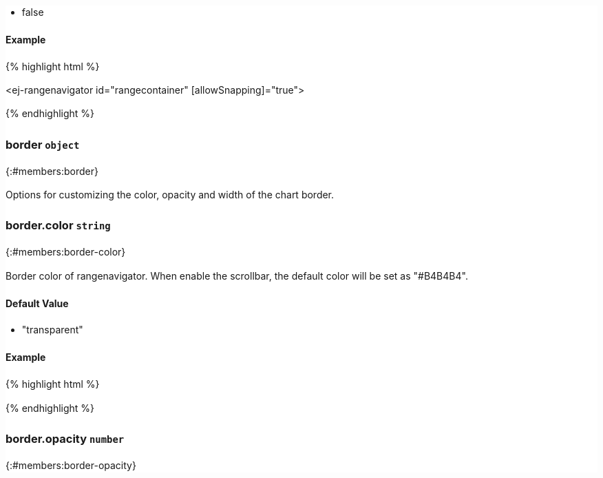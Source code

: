 

* false








#### Example


{% highlight html %}

<ej-rangenavigator id="rangecontainer" [allowSnapping]="true">
</ej-rangenavigator>

{% endhighlight %}





### border `object`
{:#members:border}




Options for customizing the color, opacity and width of the chart border.








### border.color `string`
{:#members:border-color}




Border color of rangenavigator. When enable the scrollbar, the default color will be set as "#B4B4B4".


#### Default Value

* "transparent"




#### Example


{% highlight html %}

<ej-rangenavigator id="rangecontainer" border.color ="green">
</ej-rangenavigator>

{% endhighlight %}




### border.opacity `number`
{:#members:border-opacity}
